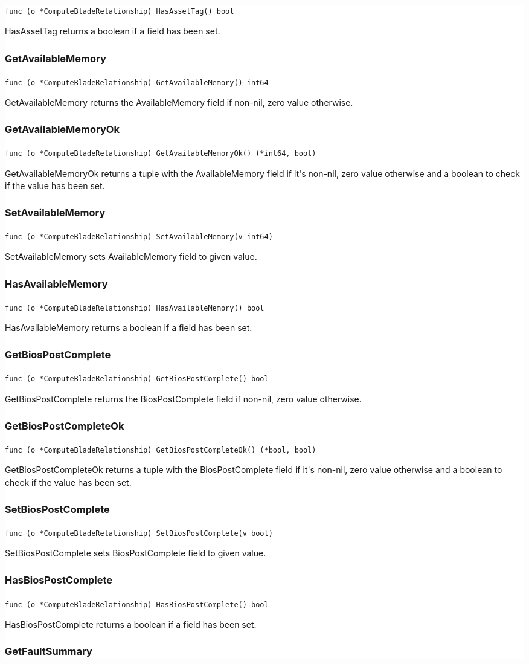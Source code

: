 `func (o *ComputeBladeRelationship) HasAssetTag() bool`

HasAssetTag returns a boolean if a field has been set.

### GetAvailableMemory

`func (o *ComputeBladeRelationship) GetAvailableMemory() int64`

GetAvailableMemory returns the AvailableMemory field if non-nil, zero value otherwise.

### GetAvailableMemoryOk

`func (o *ComputeBladeRelationship) GetAvailableMemoryOk() (*int64, bool)`

GetAvailableMemoryOk returns a tuple with the AvailableMemory field if it's non-nil, zero value otherwise
and a boolean to check if the value has been set.

### SetAvailableMemory

`func (o *ComputeBladeRelationship) SetAvailableMemory(v int64)`

SetAvailableMemory sets AvailableMemory field to given value.

### HasAvailableMemory

`func (o *ComputeBladeRelationship) HasAvailableMemory() bool`

HasAvailableMemory returns a boolean if a field has been set.

### GetBiosPostComplete

`func (o *ComputeBladeRelationship) GetBiosPostComplete() bool`

GetBiosPostComplete returns the BiosPostComplete field if non-nil, zero value otherwise.

### GetBiosPostCompleteOk

`func (o *ComputeBladeRelationship) GetBiosPostCompleteOk() (*bool, bool)`

GetBiosPostCompleteOk returns a tuple with the BiosPostComplete field if it's non-nil, zero value otherwise
and a boolean to check if the value has been set.

### SetBiosPostComplete

`func (o *ComputeBladeRelationship) SetBiosPostComplete(v bool)`

SetBiosPostComplete sets BiosPostComplete field to given value.

### HasBiosPostComplete

`func (o *ComputeBladeRelationship) HasBiosPostComplete() bool`

HasBiosPostComplete returns a boolean if a field has been set.

### GetFaultSummary
